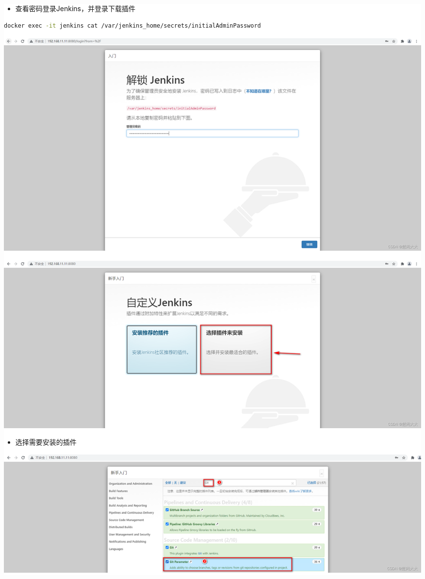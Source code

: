 - 查看密码登录Jenkins，并登录下载插件

```sh
docker exec -it jenkins cat /var/jenkins_home/secrets/initialAdminPassword
```

![alt text](../../.vuepress/public/assets/images/devops/11.png)

![alt text](../../.vuepress/public/assets/images/devops/12.png)

- 选择需要安装的插件

![alt text](../../.vuepress/public/assets/images/devops/13.png)